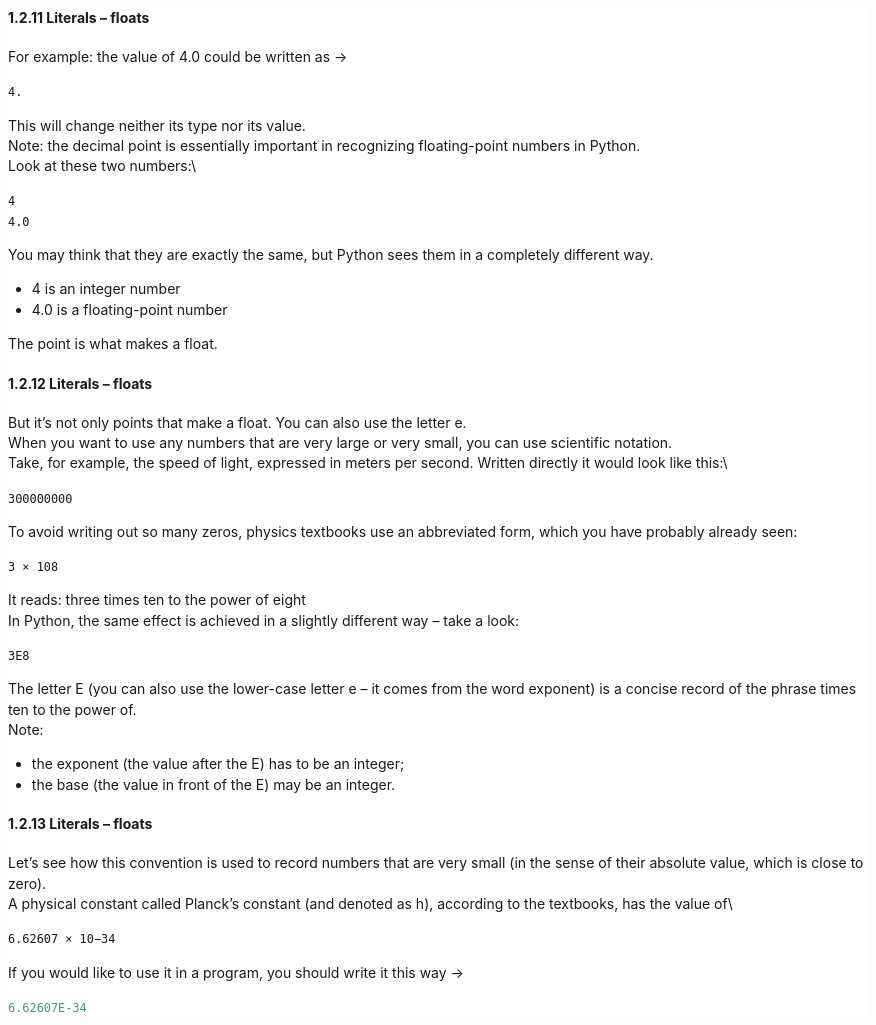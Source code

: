 #### 1.2.11 Literals – floats
For example: the value of 4.0 could be written as →
```
4.
```
This will change neither its type nor its value.\
Note: the decimal point is essentially important in recognizing floating-point numbers in Python.\
Look at these two numbers:\
```
4
4.0
```
You may think that they are exactly the same, but Python sees them in a completely different way.
- 4 is an integer number
- 4.0 is a floating-point number

The point is what makes a float.

#### 1.2.12 Literals – floats
But it’s not only points that make a float. You can also use the letter e.\
When you want to use any numbers that are very large or very small, you can use scientific notation.\
Take, for example, the speed of light, expressed in meters per second. Written directly it would look like this:\
```
300000000
```
To avoid writing out so many zeros, physics textbooks use an abbreviated form, which you have probably already seen:
```
3 × 108
```
It reads: three times ten to the power of eight\
In Python, the same effect is achieved in a slightly different way – take a look:
```
3E8
```
The letter E (you can also use the lower-case letter e – it comes from the word exponent) is a concise record of the phrase times ten to the power of.\
Note:
- the exponent (the value after the E) has to be an integer;
- the base (the value in front of the E) may be an integer.

#### 1.2.13 Literals – floats
Let’s see how this convention is used to record numbers that are very small (in the sense of their absolute value, which is close to zero).\
A physical constant called Planck’s constant (and denoted as h), according to the textbooks, has the value of\
```
6.62607 × 10−34
```
If you would like to use it in a program, you should write it this way →
```py
6.62607E-34
```
 